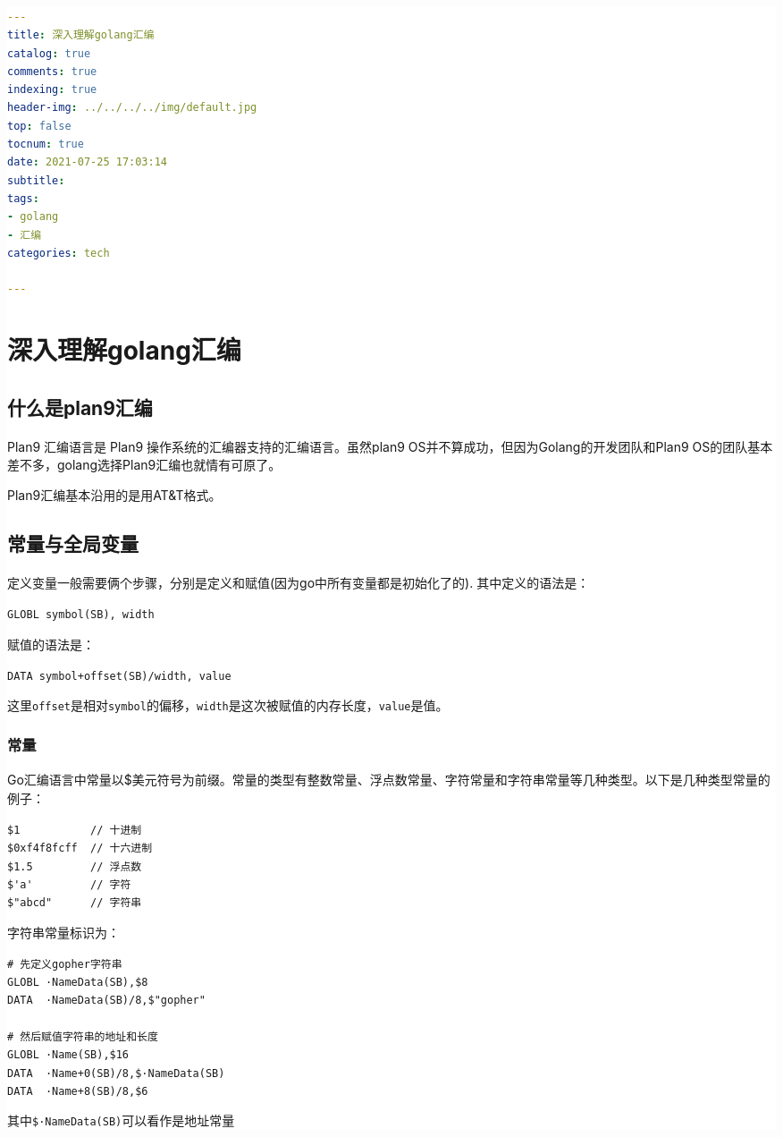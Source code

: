 ```yaml
---
title: 深入理解golang汇编
catalog: true
comments: true
indexing: true
header-img: ../../../../img/default.jpg
top: false
tocnum: true
date: 2021-07-25 17:03:14
subtitle:
tags:
- golang
- 汇编
categories: tech

---
```

# 深入理解golang汇编

## 什么是plan9汇编
Plan9 汇编语言是 Plan9 操作系统的汇编器支持的汇编语言。虽然plan9 OS并不算成功，但因为Golang的开发团队和Plan9 OS的团队基本差不多，golang选择Plan9汇编也就情有可原了。

Plan9汇编基本沿用的是用AT&T格式。
## 常量与全局变量
定义变量一般需要俩个步骤，分别是定义和赋值(因为go中所有变量都是初始化了的).
其中定义的语法是：
```
GLOBL symbol(SB), width
```
赋值的语法是：
```
DATA symbol+offset(SB)/width, value
```
这里`offset`是相对`symbol`的偏移，`width`是这次被赋值的内存长度，`value`是值。

### 常量
Go汇编语言中常量以$美元符号为前缀。常量的类型有整数常量、浮点数常量、字符常量和字符串常量等几种类型。以下是几种类型常量的例子：
```
$1           // 十进制
$0xf4f8fcff  // 十六进制
$1.5         // 浮点数
$'a'         // 字符
$"abcd"      // 字符串
```

字符串常量标识为：
```
# 先定义gopher字符串
GLOBL ·NameData(SB),$8
DATA  ·NameData(SB)/8,$"gopher"

# 然后赋值字符串的地址和长度
GLOBL ·Name(SB),$16
DATA  ·Name+0(SB)/8,$·NameData(SB)
DATA  ·Name+8(SB)/8,$6
```
其中`$·NameData(SB)`可以看作是地址常量
